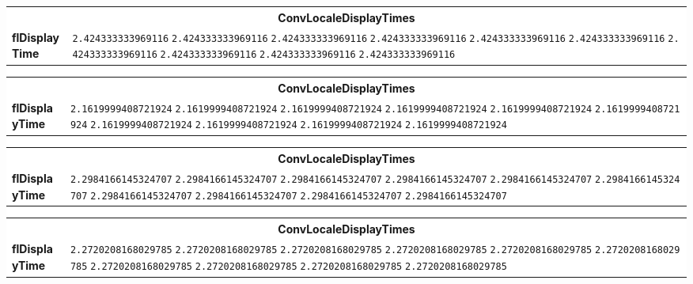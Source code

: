 
<table><tr><th colspan="100%">ConvLocaleDisplayTimes</th></tr><tr><td><b>flDisplayTime</b></td><td><code>2.424333333969116</code>
<code>2.424333333969116</code>
<code>2.424333333969116</code>
<code>2.424333333969116</code>
<code>2.424333333969116</code>
<code>2.424333333969116</code>
<code>2.424333333969116</code>
<code>2.424333333969116</code>
<code>2.424333333969116</code>
<code>2.424333333969116</code>
</td></tr></table>


<table><tr><th colspan="100%">ConvLocaleDisplayTimes</th></tr><tr><td><b>flDisplayTime</b></td><td><code>2.1619999408721924</code>
<code>2.1619999408721924</code>
<code>2.1619999408721924</code>
<code>2.1619999408721924</code>
<code>2.1619999408721924</code>
<code>2.1619999408721924</code>
<code>2.1619999408721924</code>
<code>2.1619999408721924</code>
<code>2.1619999408721924</code>
<code>2.1619999408721924</code>
</td></tr></table>


<table><tr><th colspan="100%">ConvLocaleDisplayTimes</th></tr><tr><td><b>flDisplayTime</b></td><td><code>2.2984166145324707</code>
<code>2.2984166145324707</code>
<code>2.2984166145324707</code>
<code>2.2984166145324707</code>
<code>2.2984166145324707</code>
<code>2.2984166145324707</code>
<code>2.2984166145324707</code>
<code>2.2984166145324707</code>
<code>2.2984166145324707</code>
<code>2.2984166145324707</code>
</td></tr></table>


<table><tr><th colspan="100%">ConvLocaleDisplayTimes</th></tr><tr><td><b>flDisplayTime</b></td><td><code>2.2720208168029785</code>
<code>2.2720208168029785</code>
<code>2.2720208168029785</code>
<code>2.2720208168029785</code>
<code>2.2720208168029785</code>
<code>2.2720208168029785</code>
<code>2.2720208168029785</code>
<code>2.2720208168029785</code>
<code>2.2720208168029785</code>
<code>2.2720208168029785</code>
</td></tr></table>
